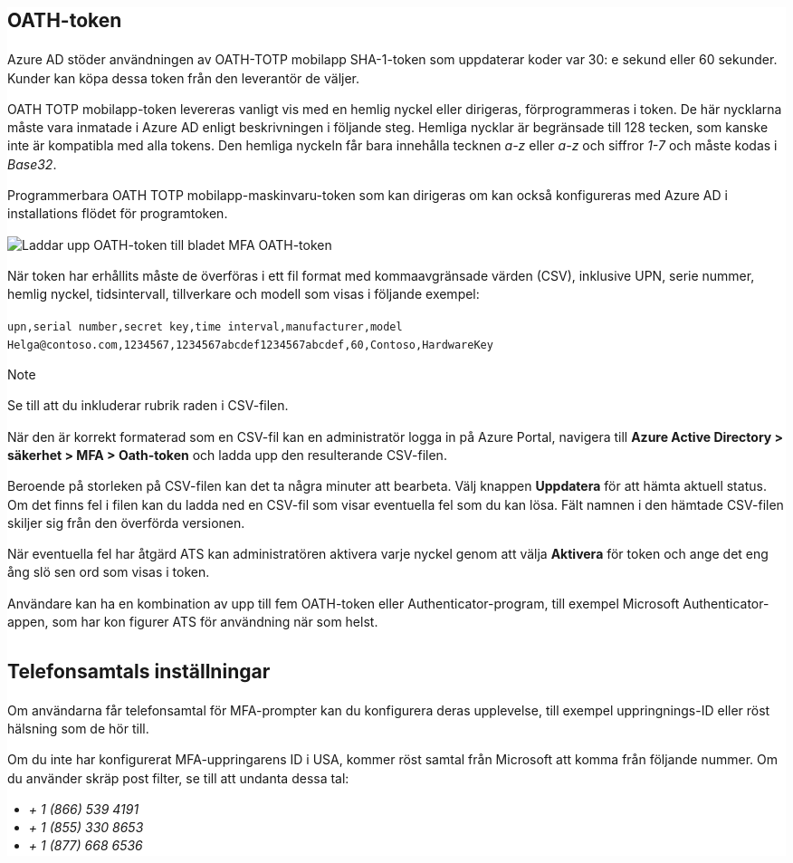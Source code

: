 ## <a name="oath-tokens"></a>OATH-token

Azure AD stöder användningen av OATH-TOTP mobilapp SHA-1-token som uppdaterar koder var 30: e sekund eller 60 sekunder. Kunder kan köpa dessa token från den leverantör de väljer.

OATH TOTP mobilapp-token levereras vanligt vis med en hemlig nyckel eller dirigeras, förprogrammeras i token. De här nycklarna måste vara inmatade i Azure AD enligt beskrivningen i följande steg. Hemliga nycklar är begränsade till 128 tecken, som kanske inte är kompatibla med alla tokens. Den hemliga nyckeln får bara innehålla tecknen *a-z* eller *a-z* och siffror *1-7* och måste kodas i *Base32*.

Programmerbara OATH TOTP mobilapp-maskinvaru-token som kan dirigeras om kan också konfigureras med Azure AD i installations flödet för programtoken.

![Laddar upp OATH-token till bladet MFA OATH-token](media/concept-authentication-methods/mfa-server-oath-tokens-azure-ad.png)

När token har erhållits måste de överföras i ett fil format med kommaavgränsade värden (CSV), inklusive UPN, serie nummer, hemlig nyckel, tidsintervall, tillverkare och modell som visas i följande exempel:

```csv
upn,serial number,secret key,time interval,manufacturer,model
Helga@contoso.com,1234567,1234567abcdef1234567abcdef,60,Contoso,HardwareKey
```

> [!NOTE]
> Se till att du inkluderar rubrik raden i CSV-filen.

När den är korrekt formaterad som en CSV-fil kan en administratör logga in på Azure Portal, navigera till **Azure Active Directory > säkerhet > MFA > Oath-token** och ladda upp den resulterande CSV-filen.

Beroende på storleken på CSV-filen kan det ta några minuter att bearbeta. Välj knappen **Uppdatera** för att hämta aktuell status. Om det finns fel i filen kan du ladda ned en CSV-fil som visar eventuella fel som du kan lösa. Fält namnen i den hämtade CSV-filen skiljer sig från den överförda versionen.

När eventuella fel har åtgärd ATS kan administratören aktivera varje nyckel genom att välja **Aktivera** för token och ange det eng ång slö sen ord som visas i token.

Användare kan ha en kombination av upp till fem OATH-token eller Authenticator-program, till exempel Microsoft Authenticator-appen, som har kon figurer ATS för användning när som helst.

## <a name="phone-call-settings"></a>Telefonsamtals inställningar

Om användarna får telefonsamtal för MFA-prompter kan du konfigurera deras upplevelse, till exempel uppringnings-ID eller röst hälsning som de hör till.

Om du inte har konfigurerat MFA-uppringarens ID i USA, kommer röst samtal från Microsoft att komma från följande nummer. Om du använder skräp post filter, se till att undanta dessa tal:

* *+ 1 (866) 539 4191*
* *+ 1 (855) 330 8653*
* *+ 1 (877) 668 6536*
